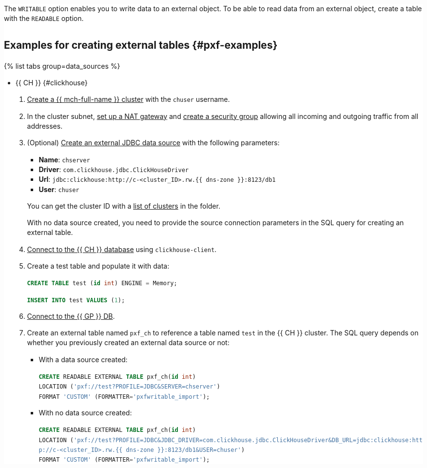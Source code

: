 The `WRITABLE` option enables you to write data to an external object. To be able to read data from an external object, create a table with the `READABLE` option.

## Examples for creating external tables {#pxf-examples}

{% list tabs group=data_sources %}

- {{ CH }} {#clickhouse}

   1. [Create a {{ mch-full-name }} cluster](../../../managed-clickhouse/operations/cluster-create.md) with the `chuser` username.

   
   1. In the cluster subnet, [set up a NAT gateway](../../../vpc/operations/create-nat-gateway.md) and [create a security group](../../../vpc/operations/security-group-create.md) allowing all incoming and outgoing traffic from all addresses.


   1. (Optional) [Create an external JDBC data source](create-jdbc-source.md) with the following parameters:

      * **Name**: `chserver`
      * **Driver**: `com.clickhouse.jdbc.ClickHouseDriver`
      * **Url**: `jdbc:clickhouse:http://c-<cluster_ID>.rw.{{ dns-zone }}:8123/db1`
      * **User**: `chuser`

      You can get the cluster ID with a [list of clusters](../../../managed-clickhouse/operations/cluster-list.md#list-clusters) in the folder.

      With no data source created, you need to provide the source connection parameters in the SQL query for creating an external table.

   1. [Connect to the {{ CH }} database](../../../managed-clickhouse/operations/connect/clients.md#clickhouse-client) using `clickhouse-client`.
   1. Create a test table and populate it with data:

      ```sql
      CREATE TABLE test (id int) ENGINE = Memory;
      ```

      ```sql
      INSERT INTO test VALUES (1);
      ```

   1. [Connect to the {{ GP }} DB](../connect.md).
   1. Create an external table named `pxf_ch` to reference a table named `test` in the {{ CH }} cluster. The SQL query depends on whether you previously created an external data source or not:

      * With a data source created:

         ```sql
         CREATE READABLE EXTERNAL TABLE pxf_ch(id int)
         LOCATION ('pxf://test?PROFILE=JDBC&SERVER=chserver')
         FORMAT 'CUSTOM' (FORMATTER='pxfwritable_import');
         ```

      * With no data source created:

         ```sql
         CREATE READABLE EXTERNAL TABLE pxf_ch(id int)
         LOCATION ('pxf://test?PROFILE=JDBC&JDBC_DRIVER=com.clickhouse.jdbc.ClickHouseDriver&DB_URL=jdbc:clickhouse:http://c-<cluster_ID>.rw.{{ dns-zone }}:8123/db1&USER=chuser')
         FORMAT 'CUSTOM' (FORMATTER='pxfwritable_import');
         ```
